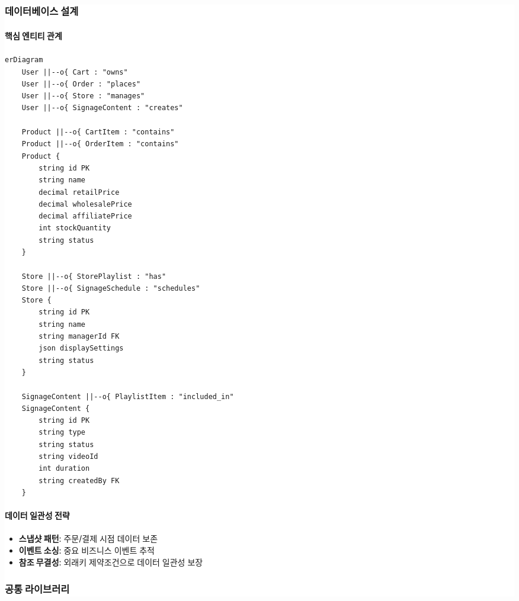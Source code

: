 ```mermaid
```

### 데이터베이스 설계

#### 핵심 엔티티 관계

```mermaid
erDiagram
    User ||--o{ Cart : "owns"
    User ||--o{ Order : "places"
    User ||--o{ Store : "manages"
    User ||--o{ SignageContent : "creates"
    
    Product ||--o{ CartItem : "contains"
    Product ||--o{ OrderItem : "contains"
    Product {
        string id PK
        string name
        decimal retailPrice
        decimal wholesalePrice
        decimal affiliatePrice
        int stockQuantity
        string status
    }
    
    Store ||--o{ StorePlaylist : "has"
    Store ||--o{ SignageSchedule : "schedules"
    Store {
        string id PK
        string name
        string managerId FK
        json displaySettings
        string status
    }
    
    SignageContent ||--o{ PlaylistItem : "included_in"
    SignageContent {
        string id PK
        string type
        string status
        string videoId
        int duration
        string createdBy FK
    }
```

#### 데이터 일관성 전략
- **스냅샷 패턴**: 주문/결제 시점 데이터 보존
- **이벤트 소싱**: 중요 비즈니스 이벤트 추적
- **참조 무결성**: 외래키 제약조건으로 데이터 일관성 보장

### 공통 라이브러리
